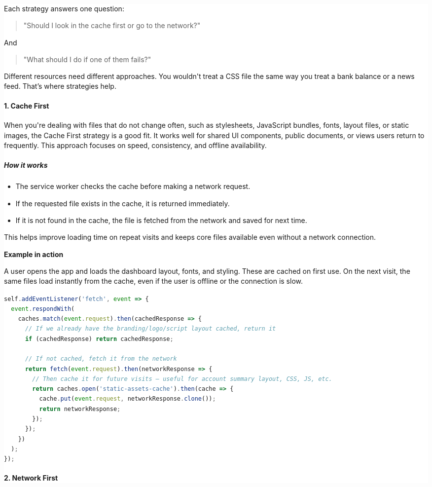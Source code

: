 Each strategy answers one question:

> "Should I look in the cache first or go to the network?"

And 

> "What should I do if one of them fails?"

Different resources need different approaches. You wouldn't treat a CSS file the same way you treat a bank balance or a news feed. That’s where strategies help.


#### **1. Cache First**

When you're dealing with files that do not change often, such as stylesheets, JavaScript bundles, fonts, layout files, or static images, the Cache First strategy is a good fit. It works well for shared UI components, public documents, or views users return to frequently. This approach focuses on speed, consistency, and offline availability.

##### How it works

-   The service worker checks the cache before making a network request.

-   If the requested file exists in the cache, it is returned immediately.

-   If it is not found in the cache, the file is fetched from the network and saved for next time.

This helps improve loading time on repeat visits and keeps core files available even without a network connection.

**Example in action**

A user opens the app and loads the dashboard layout, fonts, and styling. These are cached on first use. On the next visit, the same files load instantly from the cache, even if the user is offline or the connection is slow.

```js
self.addEventListener('fetch', event => {
  event.respondWith(
    caches.match(event.request).then(cachedResponse => {
      // If we already have the branding/logo/script layout cached, return it
      if (cachedResponse) return cachedResponse;

      // If not cached, fetch it from the network
      return fetch(event.request).then(networkResponse => {
        // Then cache it for future visits — useful for account summary layout, CSS, JS, etc.
        return caches.open('static-assets-cache').then(cache => {
          cache.put(event.request, networkResponse.clone());
          return networkResponse;
        });
      });
    })
  );
});

```
#### **2. Network First**
